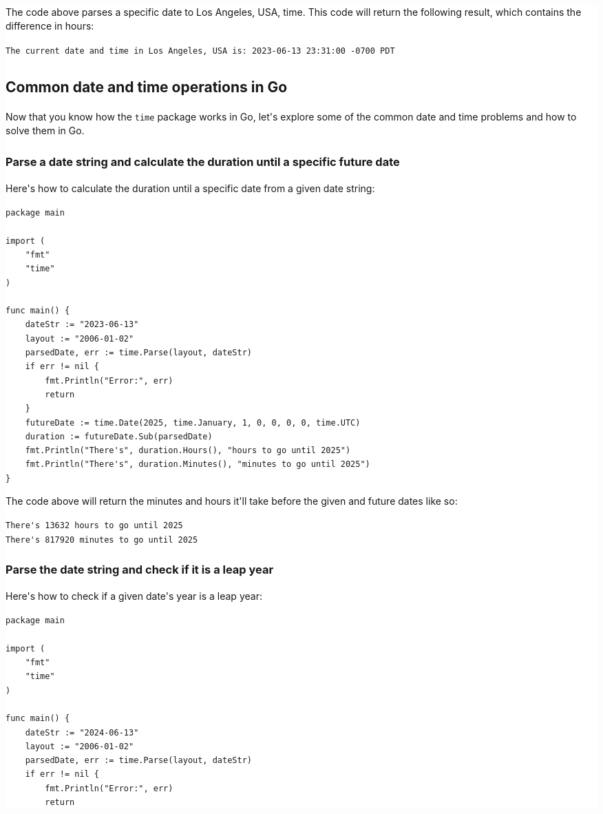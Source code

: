 
The code above parses a specific date to Los Angeles, USA, time. This code will return the following result, which contains the difference in hours:

```
The current date and time in Los Angeles, USA is: 2023-06-13 23:31:00 -0700 PDT 
```

Common date and time operations in Go
-------------------------------------

Now that you know how the `time` package works in Go, let's explore some of the common date and time problems and how to solve them in Go.

### Parse a date string and calculate the duration until a specific future date

Here's how to calculate the duration until a specific date from a given date string:

```
package main

import (
    "fmt"
    "time"
)

func main() {
    dateStr := "2023-06-13"
    layout := "2006-01-02"
    parsedDate, err := time.Parse(layout, dateStr)
    if err != nil {
        fmt.Println("Error:", err)
        return
    }
    futureDate := time.Date(2025, time.January, 1, 0, 0, 0, 0, time.UTC)
    duration := futureDate.Sub(parsedDate)
    fmt.Println("There's", duration.Hours(), "hours to go until 2025")
    fmt.Println("There's", duration.Minutes(), "minutes to go until 2025")
} 
```

The code above will return the minutes and hours it'll take before the given and future dates like so:

```
There's 13632 hours to go until 2025
There's 817920 minutes to go until 2025 
```

### Parse the date string and check if it is a leap year

Here's how to check if a given date's year is a leap year:

```
package main

import (
    "fmt"
    "time"
)

func main() {
    dateStr := "2024-06-13"
    layout := "2006-01-02"
    parsedDate, err := time.Parse(layout, dateStr)
    if err != nil {
        fmt.Println("Error:", err)
        return
```
